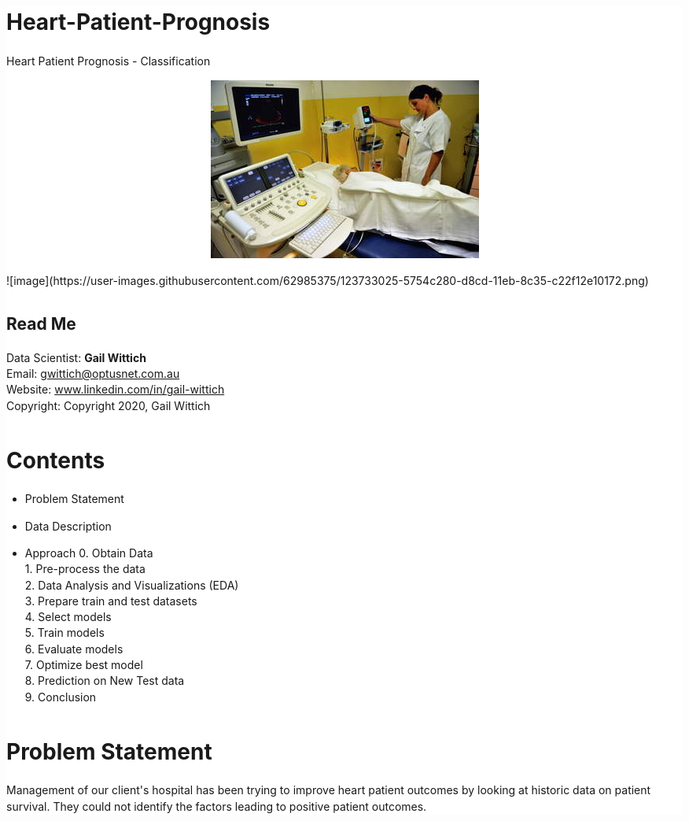 # Heart-Patient-Prognosis
Heart Patient Prognosis - Classification

<p align="center">
  <img src="images/HeartPatient.jpg">
</p>
![image](https://user-images.githubusercontent.com/62985375/123733025-5754c280-d8cd-11eb-8c35-c22f12e10172.png)

## Read Me

Data Scientist:   __Gail Wittich__<br>
Email:      gwittich@optusnet.com.au <br>
Website:    www.linkedin.com/in/gail-wittich <br>
Copyright:  Copyright 2020, Gail Wittich <br>

# Contents
*  Problem Statement
  *  Data Description

* Approach
      0.  Obtain Data <br>
      1.  Pre-process the data <br>
      2.  Data Analysis and Visualizations (EDA) <br>
      3.  Prepare train and test datasets <br>
      4.  Select models <br>
      5.  Train models <br>
      6.  Evaluate models <br>
      7.  Optimize best model <br>
      8.  Prediction on New Test data <br>
      9.  Conclusion <br>


# Problem Statement

Management of our client's hospital has been trying to improve heart patient outcomes by looking at historic data on patient survival. They could not identify the factors leading to positive patient outcomes.
